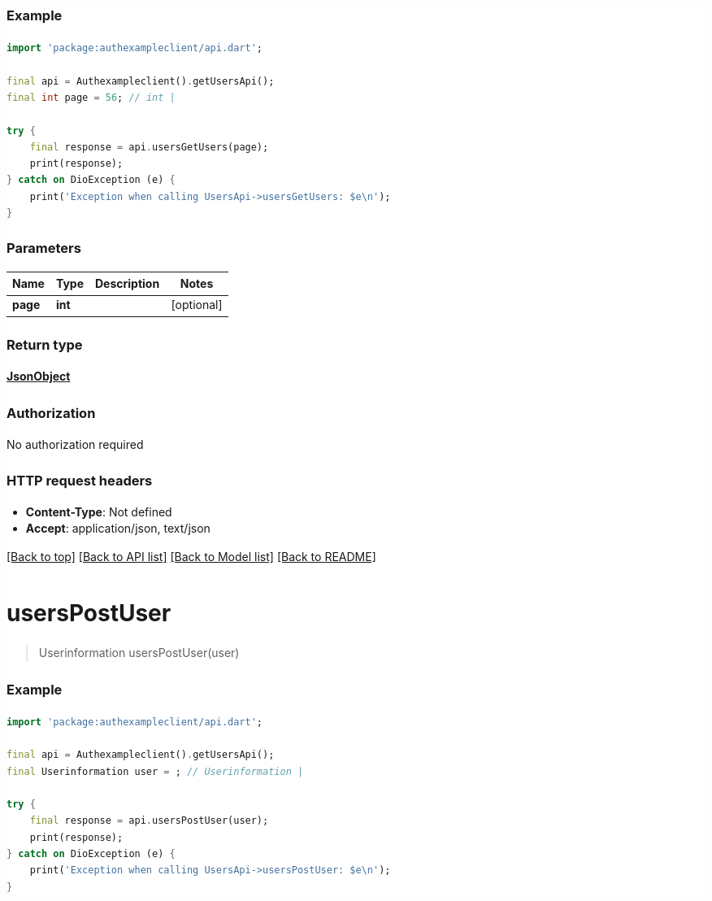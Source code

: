

### Example
```dart
import 'package:authexampleclient/api.dart';

final api = Authexampleclient().getUsersApi();
final int page = 56; // int | 

try {
    final response = api.usersGetUsers(page);
    print(response);
} catch on DioException (e) {
    print('Exception when calling UsersApi->usersGetUsers: $e\n');
}
```

### Parameters

Name | Type | Description  | Notes
------------- | ------------- | ------------- | -------------
 **page** | **int**|  | [optional] 

### Return type

[**JsonObject**](JsonObject.md)

### Authorization

No authorization required

### HTTP request headers

 - **Content-Type**: Not defined
 - **Accept**: application/json, text/json

[[Back to top]](#) [[Back to API list]](../README.md#documentation-for-api-endpoints) [[Back to Model list]](../README.md#documentation-for-models) [[Back to README]](../README.md)

# **usersPostUser**
> Userinformation usersPostUser(user)



### Example
```dart
import 'package:authexampleclient/api.dart';

final api = Authexampleclient().getUsersApi();
final Userinformation user = ; // Userinformation | 

try {
    final response = api.usersPostUser(user);
    print(response);
} catch on DioException (e) {
    print('Exception when calling UsersApi->usersPostUser: $e\n');
}
```
